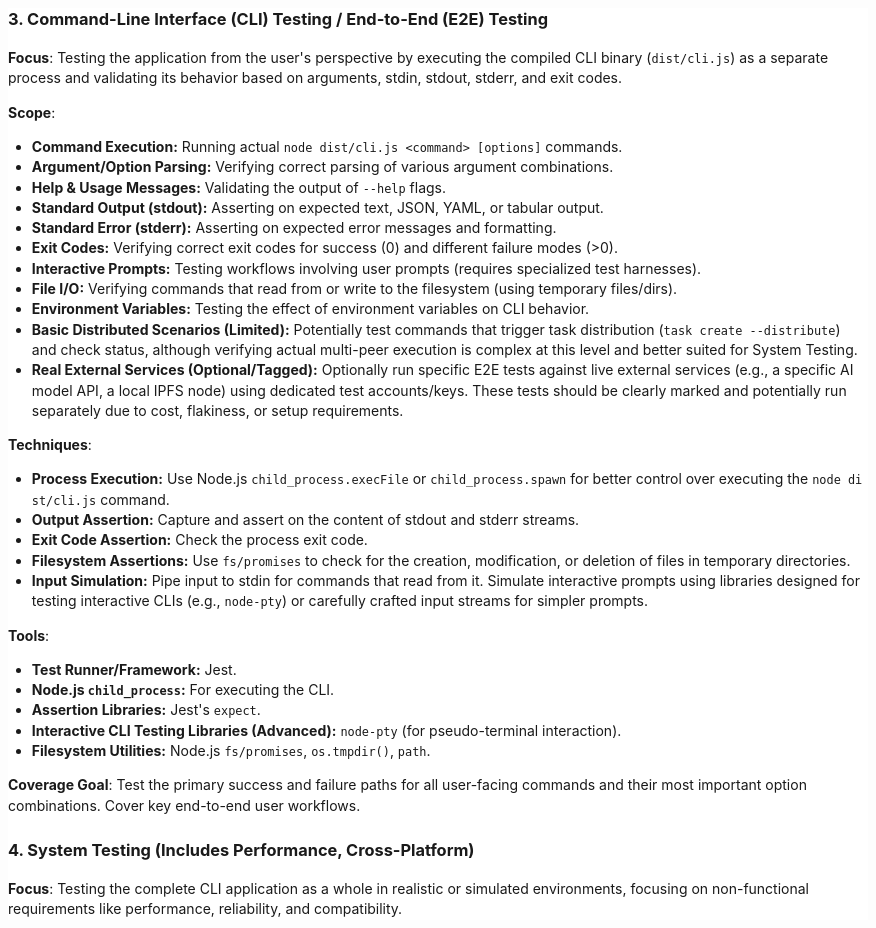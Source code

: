 ### 3. Command-Line Interface (CLI) Testing / End-to-End (E2E) Testing

**Focus**: Testing the application from the user's perspective by executing the compiled CLI binary (`dist/cli.js`) as a separate process and validating its behavior based on arguments, stdin, stdout, stderr, and exit codes.

**Scope**:
- **Command Execution:** Running actual `node dist/cli.js <command> [options]` commands.
- **Argument/Option Parsing:** Verifying correct parsing of various argument combinations.
- **Help & Usage Messages:** Validating the output of `--help` flags.
- **Standard Output (stdout):** Asserting on expected text, JSON, YAML, or tabular output.
- **Standard Error (stderr):** Asserting on expected error messages and formatting.
- **Exit Codes:** Verifying correct exit codes for success (0) and different failure modes (>0).
- **Interactive Prompts:** Testing workflows involving user prompts (requires specialized test harnesses).
- **File I/O:** Verifying commands that read from or write to the filesystem (using temporary files/dirs).
- **Environment Variables:** Testing the effect of environment variables on CLI behavior.
- **Basic Distributed Scenarios (Limited):** Potentially test commands that trigger task distribution (`task create --distribute`) and check status, although verifying actual multi-peer execution is complex at this level and better suited for System Testing.
- **Real External Services (Optional/Tagged):** Optionally run specific E2E tests against live external services (e.g., a specific AI model API, a local IPFS node) using dedicated test accounts/keys. These tests should be clearly marked and potentially run separately due to cost, flakiness, or setup requirements.

**Techniques**:
- **Process Execution:** Use Node.js `child_process.execFile` or `child_process.spawn` for better control over executing the `node dist/cli.js` command.
- **Output Assertion:** Capture and assert on the content of stdout and stderr streams.
- **Exit Code Assertion:** Check the process exit code.
- **Filesystem Assertions:** Use `fs/promises` to check for the creation, modification, or deletion of files in temporary directories.
- **Input Simulation:** Pipe input to stdin for commands that read from it. Simulate interactive prompts using libraries designed for testing interactive CLIs (e.g., `node-pty`) or carefully crafted input streams for simpler prompts.

**Tools**:
- **Test Runner/Framework:** Jest.
- **Node.js `child_process`:** For executing the CLI.
- **Assertion Libraries:** Jest's `expect`.
- **Interactive CLI Testing Libraries (Advanced):** `node-pty` (for pseudo-terminal interaction).
- **Filesystem Utilities:** Node.js `fs/promises`, `os.tmpdir()`, `path`.

**Coverage Goal**: Test the primary success and failure paths for all user-facing commands and their most important option combinations. Cover key end-to-end user workflows.

### 4. System Testing (Includes Performance, Cross-Platform)

**Focus**: Testing the complete CLI application as a whole in realistic or simulated environments, focusing on non-functional requirements like performance, reliability, and compatibility.
